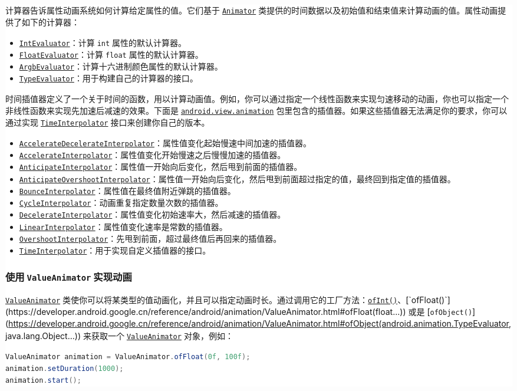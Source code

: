 计算器告诉属性动画系统如何计算给定属性的值。它们基于 [`Animator`](https://developer.android.com/reference/android/animation/Animator.html) 类提供的时间数据以及初始值和结束值来计算动画的值。属性动画提供了如下的计算器：

- [`IntEvaluator`](https://developer.android.google.cn/reference/android/animation/IntEvaluator.html)：计算 `int` 属性的默认计算器。
- [`FloatEvaluator`](https://developer.android.google.cn/reference/android/animation/FloatEvaluator.html)：计算 `float` 属性的默认计算器。
- [`ArgbEvaluator`](https://developer.android.google.cn/reference/android/animation/ArgbEvaluator.html)：计算十六进制颜色属性的默认计算器。
- [`TypeEvaluator`](https://developer.android.google.cn/reference/android/animation/TypeEvaluator.html)：用于构建自己的计算器的接口。

时间插值器定义了一个关于时间的函数，用以计算动画值。例如，你可以通过指定一个线性函数来实现匀速移动的动画，你也可以指定一个非线性函数来实现先加速后减速的效果。下面是 [`android.view.animation`](https://developer.android.com/reference/android/view/animation/package-summary.html) 包里包含的插值器。如果这些插值器无法满足你的要求，你可以通过实现 [`TimeInterpolator`](https://developer.android.google.cn/reference/android/animation/TimeInterpolator.html) 接口来创建你自己的版本。

- [`AccelerateDecelerateInterpolator`](https://developer.android.google.cn/reference/android/view/animation/AccelerateDecelerateInterpolator.html)：属性值变化起始慢速中间加速的插值器。
- [`AccelerateInterpolator`](https://developer.android.google.cn/reference/android/view/animation/AccelerateInterpolator.html)：属性值变化开始慢速之后慢慢加速的插值器。
- [`AnticipateInterpolator`](https://developer.android.google.cn/reference/android/view/animation/AnticipateInterpolator.html)：属性值一开始向后变化，然后甩到前面的插值器。
- [`AnticipateOvershootInterpolator`](https://developer.android.google.cn/reference/android/view/animation/AnticipateOvershootInterpolator.html)：属性值一开始向后变化，然后甩到前面超过指定的值，最终回到指定值的插值器。
- [`BounceInterpolator`](https://developer.android.google.cn/reference/android/view/animation/BounceInterpolator.html)：属性值在最终值附近弹跳的插值器。
- [`CycleInterpolator`](https://developer.android.google.cn/reference/android/view/animation/CycleInterpolator.html)：动画重复指定数量次数的插值器。
- [`DecelerateInterpolator`](https://developer.android.google.cn/reference/android/view/animation/DecelerateInterpolator.html)：属性值变化初始速率大，然后减速的插值器。
- [`LinearInterpolator`](https://developer.android.google.cn/reference/android/view/animation/LinearInterpolator.html)：属性值变化速率是常数的插值器。
- [`OvershootInterpolator`](https://developer.android.google.cn/reference/android/view/animation/OvershootInterpolator.html)：先甩到前面，超过最终值后再回来的插值器。
- [`TimeInterpolator`](https://developer.android.google.cn/reference/android/animation/TimeInterpolator.html)：用于实现自定义插值器的接口。

### 使用 `ValueAnimator` 实现动画

[`ValueAnimator`](https://developer.android.google.cn/reference/android/animation/ValueAnimator.html) 类使你可以将某类型的值动画化，并且可以指定动画时长。通过调用它的工厂方法：[`ofInt()`](https://developer.android.google.cn/reference/android/animation/ValueAnimator.html#ofInt(int...))、[`ofFloat()`](https://developer.android.google.cn/reference/android/animation/ValueAnimator.html#ofFloat(float...)) 或是 [`ofObject()`](https://developer.android.google.cn/reference/android/animation/ValueAnimator.html#ofObject(android.animation.TypeEvaluator, java.lang.Object...)) 来获取一个 [`ValueAnimator`](https://developer.android.google.cn/reference/android/animation/ValueAnimator.html) 对象，例如：

```java
ValueAnimator animation = ValueAnimator.ofFloat(0f, 100f);
animation.setDuration(1000);
animation.start();
```
